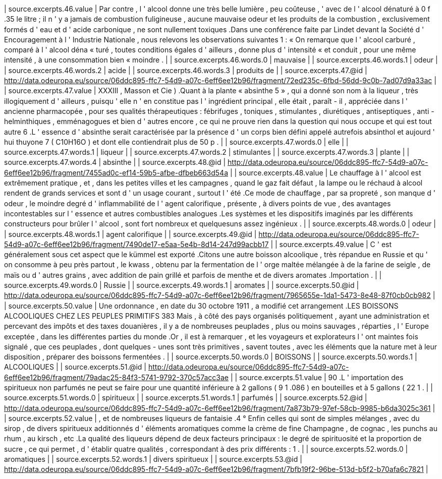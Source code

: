| source.excerpts.46.value | Par contre , l ' alcool donne une très belle lumière , peu coûteuse , ' avec de l ' alcool dénaturé à 0 f .35 le litre ; il n ' y a jamais de combustion fuligineuse , aucune mauvaise odeur et les produits de la combustion , exclusivement formés d ' eau et d ' acide carbonique , ne sont nullement toxiques .Dans une conférence faite par Lindet devant la Société d ' Encouragement à l ' Industrie Nationale , nous relevons les observations suivantes 1 : « On remarque que l ' alcool carburé , comparé à l ' alcool déna « turé , toutes conditions égales d ' ailleurs , donne plus d ' intensité « et conduit , pour une même intensité , à une consommation bien « moindre . |
| source.excerpts.46.words.0 | mauvaise |
| source.excerpts.46.words.1 | odeur |
| source.excerpts.46.words.2 | acide |
| source.excerpts.46.words.3 | produits de |
| source.excerpts.47.@id | http://data.odeuropa.eu/source/06ddc895-ffc7-54d9-a07c-6eff6ee12b96/fragment/72ed235c-6fbd-56dd-9c0b-7ad07d9a33ac |
| source.excerpts.47.value | XXXIII , Masson et Cie ) .Quant à la plante « absinthe 5 » , qui a donné son nom à la liqueur , très illogiquement d ' ailleurs , puisqu ' elle n ' en constitue pas l ' ingrédient principal , elle était , paraît - il , appréciée dans l ' ancienne pharmacopée , pour ses qualités thérapeutiques : fébrifuges , toniques , stimulantes , diurétiques , antiseptiques , anti - helminthiques , emménagogues et bien d ' autres encore , ce qui ne prouve rien dans la question qui nous occupe et qui est tout autre 6 .L ' essence d ' absinthe serait caractérisée par la présence d ' un corps bien défini appelé autrefois absinthol et aujourd ' hui thuyone 7 ( C10H16O ) et dont elle contiendrait plus de 50 p . |
| source.excerpts.47.words.0 | elle |
| source.excerpts.47.words.1 | liqueur |
| source.excerpts.47.words.2 | stimulantes |
| source.excerpts.47.words.3 | plante |
| source.excerpts.47.words.4 | absinthe |
| source.excerpts.48.@id | http://data.odeuropa.eu/source/06ddc895-ffc7-54d9-a07c-6eff6ee12b96/fragment/7455ad0c-ef14-59b5-afbe-dfbeb663d54a |
| source.excerpts.48.value | Le chauffage à l ' alcool est extrêmement pratique , et , dans les petites villes et les campagnes , quand le gaz fait défaut , la lampe ou le réchaud à alcool rendent de grands services et sont d ' un usage courant , surtout l ' été .Ce mode de chauffage , par sa propreté , son manque d ' odeur , le moindre degré d ' inflammabilité de l ' agent calorifique , présente , à divers points de vue , des avantages incontestables sur l ' essence et autres combustibles analogues .Les systèmes et les dispositifs imaginés par les différents constructeurs pour brûler l ' alcool , sont fort nombreux et quelquesuns assez ingénieux . |
| source.excerpts.48.words.0 | odeur |
| source.excerpts.48.words.1 | agent calorifique |
| source.excerpts.49.@id | http://data.odeuropa.eu/source/06ddc895-ffc7-54d9-a07c-6eff6ee12b96/fragment/7490de17-e5aa-5e4b-8d14-247d99acbb17 |
| source.excerpts.49.value | C ' est généralement sous cet aspect que le kümmel est exporté .Citons une autre boisson alcoolique , très répandue en Russie et qu ' on consomme à peu près partout , le kwass , obtenu par la fermentation de l ' orge maltée mélangée à de la farine de seigle , de maïs ou d ' autres grains , avec addition de pain grillé et parfois de menthe et de divers aromates .Importation . |
| source.excerpts.49.words.0 | Russie |
| source.excerpts.49.words.1 | aromates |
| source.excerpts.50.@id | http://data.odeuropa.eu/source/06ddc895-ffc7-54d9-a07c-6eff6ee12b96/fragment/7965655e-1da1-5473-8e48-87f0cb0cb982 |
| source.excerpts.50.value | Une ordonnance , en date du 30 octobre 1911 , a modifié cet arrangement .LES BOISSONS ALCOOLIQUES CHEZ LES PEUPLES PRIMITIFS 383 Mais , à côté des pays organisés politiquement , ayant une administration et percevant des impôts et des taxes douanières , il y a de nombreuses peuplades , plus ou moins sauvages , réparties , l ' Europe exceptée , dans les différentes parties du monde .Or , il est à remarquer , et les voyageurs et explorateurs l ' ont maintes fois signalé , que ces peuplades , dont quelques - unes sont très primitives , savent toutes , avec les éléments que la nature met à leur disposition , préparer des boissons fermentées . |
| source.excerpts.50.words.0 | BOISSONS |
| source.excerpts.50.words.1 | ALCOOLIQUES |
| source.excerpts.51.@id | http://data.odeuropa.eu/source/06ddc895-ffc7-54d9-a07c-6eff6ee12b96/fragment/79adac25-84f3-5741-9792-370c57acc3ae |
| source.excerpts.51.value | 90 .L ' importation des spiritueux non parfumés ne peut se faire pour une quantité inférieure à 2 gallons ( 9 1 .086 ) en bouteilles et à 5 gallons ( 22 1 . |
| source.excerpts.51.words.0 | spiritueux |
| source.excerpts.51.words.1 | parfumés |
| source.excerpts.52.@id | http://data.odeuropa.eu/source/06ddc895-ffc7-54d9-a07c-6eff6ee12b96/fragment/7a873b79-97ef-58cb-9985-b6da3025c361 |
| source.excerpts.52.value | , et de nombreuses liqueurs de fantaisie .4 ° Enfin celles qui sont de simples mélanges , avec du sirop , de divers spiritueux additionnés d ' éléments aromatiques comme la crème de fine Champagne , de cognac , les punchs au rhum , au kirsch , etc .La qualité des liqueurs dépend de deux facteurs principaux : le degré de spirituosité et la proportion de sucre , ce qui permet , d ' établir quatre qualités , correspondant à des prix différents : 1 . |
| source.excerpts.52.words.0 | aromatiques |
| source.excerpts.52.words.1 | divers spiritueux |
| source.excerpts.53.@id | http://data.odeuropa.eu/source/06ddc895-ffc7-54d9-a07c-6eff6ee12b96/fragment/7bfb19f2-96be-513d-b5f2-b70afa6c7821 |